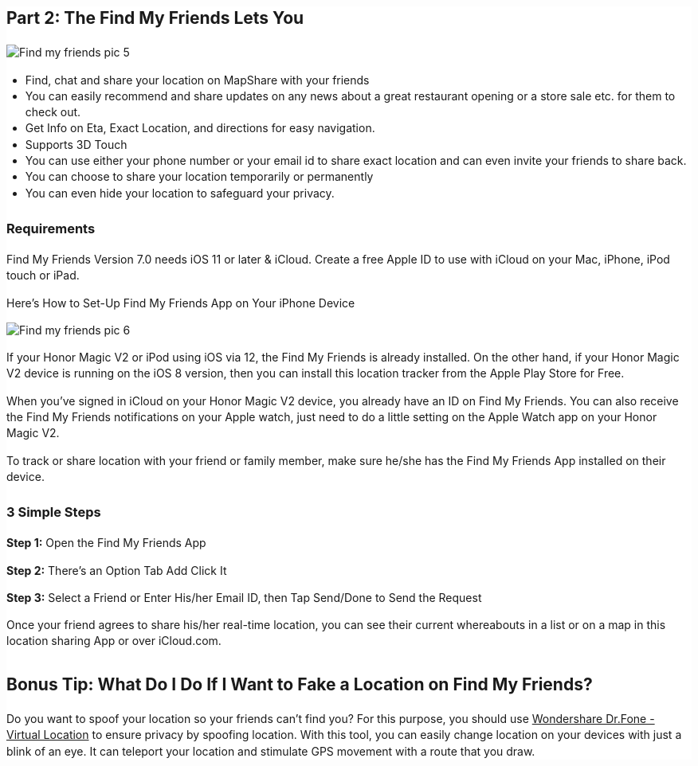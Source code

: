 ## Part 2: The Find My Friends Lets You

![Find my friends pic 5](https://images.wondershare.com/drfone/2023/virtuallocation/Find-my-friends-pic-5.jpg)

- Find, chat and share your location on MapShare with your friends
- You can easily recommend and share updates on any news about a great restaurant opening or a store sale etc. for them to check out.
- Get Info on Eta, Exact Location, and directions for easy navigation.
- Supports 3D Touch
- You can use either your phone number or your email id to share exact location and can even invite your friends to share back.
- You can choose to share your location temporarily or permanently
- You can even hide your location to safeguard your privacy.

### Requirements

Find My Friends Version 7.0 needs iOS 11 or later & iCloud. Create a free Apple ID to use with iCloud on your Mac, iPhone, iPod touch or iPad.

Here’s How to Set-Up Find My Friends App on Your iPhone Device

![Find my friends pic 6](https://images.wondershare.com/drfone/2023/virtuallocation/Find-my-friends-pic-6.jpg)

If your Honor Magic V2 or iPod using iOS via 12, the Find My Friends is already installed. On the other hand, if your Honor Magic V2 device is running on the iOS 8 version, then you can install this location tracker from the Apple Play Store for Free.

When you’ve signed in iCloud on your Honor Magic V2 device, you already have an ID on Find My Friends. You can also receive the Find My Friends notifications on your Apple watch, just need to do a little setting on the Apple Watch app on your Honor Magic V2.

To track or share location with your friend or family member, make sure he/she has the Find My Friends App installed on their device.

### 3 Simple Steps

**Step 1:** Open the Find My Friends App

**Step 2:** There’s an Option Tab Add Click It

**Step 3:** Select a Friend or Enter His/her Email ID, then Tap Send/Done to Send the Request

Once your friend agrees to share his/her real-time location, you can see their current whereabouts in a list or on a map in this location sharing App or over iCloud.com.

## Bonus Tip: What Do I Do If I Want to Fake a Location on Find My Friends?

Do you want to spoof your location so your friends can’t find you? For this purpose, you should use [Wondershare Dr.Fone - Virtual Location](https://tools.techidaily.com/wondershare/drfone/virtual-location-changer/) to ensure privacy by spoofing location. With this tool, you can easily change location on your devices with just a blink of an eye. It can teleport your location and stimulate GPS movement with a route that you draw.
